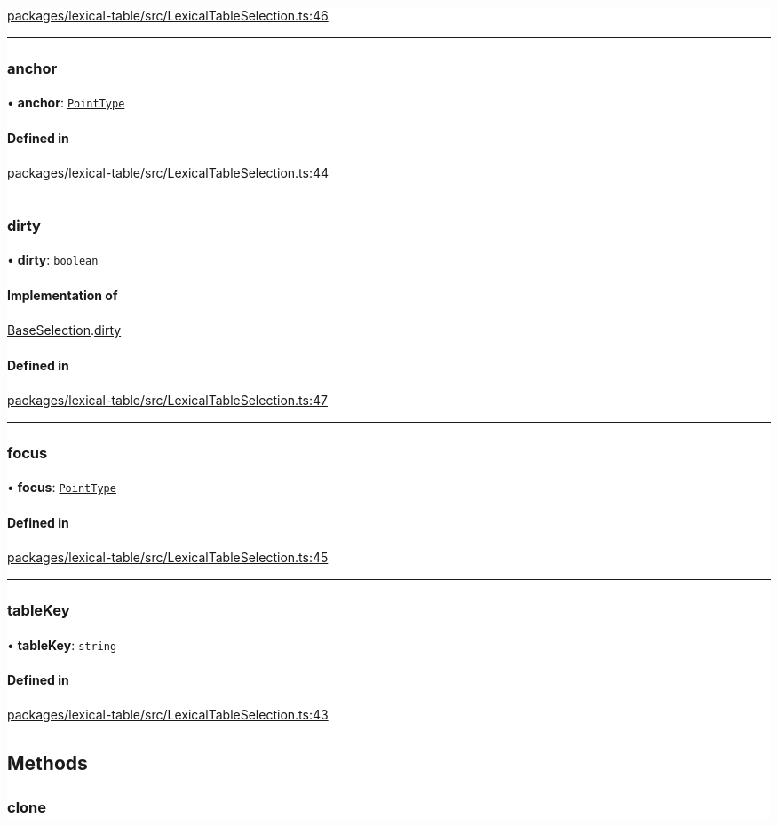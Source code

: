 [packages/lexical-table/src/LexicalTableSelection.ts:46](https://github.com/facebook/lexical/tree/main/packages/lexical-table/src/LexicalTableSelection.ts#L46)

___

### anchor

• **anchor**: [`PointType`](../modules/lexical.md#pointtype)

#### Defined in

[packages/lexical-table/src/LexicalTableSelection.ts:44](https://github.com/facebook/lexical/tree/main/packages/lexical-table/src/LexicalTableSelection.ts#L44)

___

### dirty

• **dirty**: `boolean`

#### Implementation of

[BaseSelection](../interfaces/lexical.BaseSelection.md).[dirty](../interfaces/lexical.BaseSelection.md#dirty)

#### Defined in

[packages/lexical-table/src/LexicalTableSelection.ts:47](https://github.com/facebook/lexical/tree/main/packages/lexical-table/src/LexicalTableSelection.ts#L47)

___

### focus

• **focus**: [`PointType`](../modules/lexical.md#pointtype)

#### Defined in

[packages/lexical-table/src/LexicalTableSelection.ts:45](https://github.com/facebook/lexical/tree/main/packages/lexical-table/src/LexicalTableSelection.ts#L45)

___

### tableKey

• **tableKey**: `string`

#### Defined in

[packages/lexical-table/src/LexicalTableSelection.ts:43](https://github.com/facebook/lexical/tree/main/packages/lexical-table/src/LexicalTableSelection.ts#L43)

## Methods

### clone
